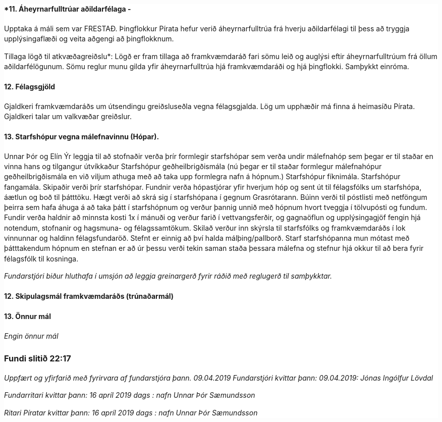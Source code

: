 #### *11. Áheyrnarfulltrúar aðildarfélaga - 
Upptaka á máli sem var FRESTAÐ. 
Þingflokkur Pírata hefur verið áheyrnarfulltrúa frá hverju aðildarfélagi til þess að tryggja upplýsingaflæði og veita aðgengi að þingflokknum. 
 
Tillaga lögð til atkvæðagreiðslu*: Lögð er fram tillaga að framkvæmdaráð fari sömu leið og auglýsi eftir áheyrnarfulltrúum frá öllum aðildarfélögunum. Sömu reglur munu gilda yfir áheyrnarfulltrúa hjá framkvæmdaráði og hjá þingflokki.
Samþykkt einróma. 
 
#### 12. Félagsgjöld
Gjaldkeri framkvæmdaráðs um útsendingu greiðsluseðla vegna félagsgjalda. 
Lög um upphæðir má finna á heimasíðu Pírata. Gjaldkeri talar um valkvæðar greiðslur.

#### 13. Starfshópur vegna málefnavinnu (Hópar).
Unnar Þór og Elín Ýr leggja til að stofnaðir verða þrír formlegir starfshópar sem verða undir málefnahóp sem þegar er til staðar en vinna hans og tilgangur útvíkkaður
Starfshópur geðheilbrigðismála (nú þegar er til staðar formlegur málefnahópur geðheilbrigðismála en við viljum athuga með að taka upp formlegra nafn á hópnum.)
Starfshópur fíknimála.
Starfshópur fangamála. 
Skipaðir verði þrír starfshópar. Fundnir verða hópastjórar yfir hverjum hóp og sent út til félagsfólks um starfshópa, áætlun og boð til þátttöku. Hægt verði að skrá sig í starfshópana í gegnum Grasrótarann. Búinn verði til póstlisti með netföngum þeirra sem hafa áhuga á að taka þátt í starfshópnum og verður þannig unnið með hópnum hvort tveggja í tölvupósti og fundum. Fundir verða haldnir að minnsta kosti 1x í mánuði og verður farið í vettvangsferðir, og gagnaöflun og upplýsingagjöf fengin hjá  notendum, stofnanir og hagsmuna- og félagssamtökum. Skilað verður inn skýrsla til starfsfólks og framkvæmdaráðs í lok vinnunnar og haldinn félagsfundaröð. Stefnt er einnig að því halda málþing/pallborð. 
Starf starfshópanna mun mótast með þátttakendum hópnum en stefnan er að úr þessu verði tekin saman staða þessara málefna og stefnur hjá okkur til að bera fyrir félagsfólk til kosninga. 
 
*Fundarstjóri biður hluthafa í umsjón að leggja greinargerð fyrir ráðið með reglugerð til samþykktar.*
 
#### 12. Skipulagsmál framkvæmdaráðs (trúnaðarmál) 
 
#### 13. Önnur mál
*Engin önnur mál* 
 
 
### Fundi slitið 22:17
 
 
*Uppfært og yfirfarið með fyrirvara af fundarstjóra þann. 09.04.2019
Fundarstjóri kvittar þann: 09.04.2019: Jónas Ingólfur Lövdal*

*Fundarritari kvittar þann: 16 apríl 2019 dags : nafn Unnar Þór Sæmundsson*

*Ritari Píratar kvittar þann: 16 apríl 2019 dags : nafn Unnar Þór Sæmundsson*